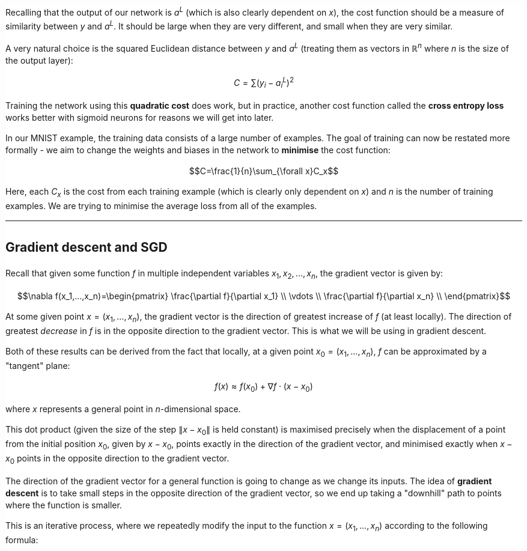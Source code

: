 Recalling that the output of our network is $a^L$ (which is also clearly dependent on $x$), the cost function should be a measure of similarity between $y$ and $a^L$. It should be large when they are very different, and small when they are very similar.

A very natural choice is the squared Euclidean distance between $y$ and $a^L$ (treating them as vectors in $\mathbb{R}^n$ where $n$ is the size of the output layer):

$$C=\sum{(y_i-a^L_i)^2}$$

Training the network using this **quadratic cost** does work, but in practice, another cost function called the **cross entropy loss** works better with sigmoid neurons for reasons we will get into later.

In our MNIST example, the training data consists of a large number of examples. The goal of training can now be restated more formally - we aim to change the weights and biases in the network to **minimise** the cost function:

$$C=\frac{1}{n}\sum_{\forall x}C_x$$

Here, each $C_x$ is the cost from each training example (which is clearly only dependent on $x$) and $n$ is the number of training examples. We are trying to minimise the average loss from all of the examples.

***
## Gradient descent and SGD

Recall that given some function $f$ in multiple independent variables $x_1,x_2,...,x_n$, the gradient vector is given by:

$$\nabla f(x_1,...,x_n)=\begin{pmatrix}
\frac{\partial f}{\partial x_1} \\
\vdots \\
\frac{\partial f}{\partial x_n} \\
\end{pmatrix}$$

At some given point $x=(x_1,...,x_n)$, the gradient vector is the direction of greatest increase of $f$ (at least locally). The direction of greatest *decrease* in $f$ is in the opposite direction to the gradient vector. This is what we will be using in gradient descent.

Both of these results can be derived from the fact that locally, at a given point $x_0=(x_1,...,x_n)$, $f$ can be approximated by a "tangent" plane:

$$f(x)\approx f(x_0)+\nabla f \cdot (x-x_0)$$

where $x$ represents a general point in $n$-dimensional space.

This dot product (given the size of the step $\left\lVert x-x_0\right\rVert$ is held constant) is maximised precisely when the displacement of a point from the initial position $x_0$, given by $x-x_0$, points exactly in the direction of the gradient vector, and minimised exactly when $x-x_0$ points in the opposite direction to the gradient vector.

The direction of the gradient vector for a general function is going to change as we change its inputs. The idea of **gradient descent** is to take small steps in the opposite direction of the gradient vector, so we end up taking a "downhill" path to points where the function is smaller.

This is an iterative process, where we repeatedly modify the input to the function $x=(x_1,...,x_n)$ according to the following formula:
